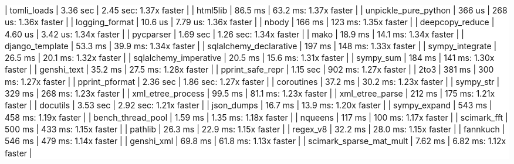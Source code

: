 | tomli_loads              | 3.36 sec                                                              | 2.45 sec: 1.37x faster                                                          |
| html5lib                 | 86.5 ms                                                               | 63.2 ms: 1.37x faster                                                           |
| unpickle_pure_python     | 366 us                                                                | 268 us: 1.36x faster                                                            |
| logging_format           | 10.6 us                                                               | 7.79 us: 1.36x faster                                                           |
| nbody                    | 166 ms                                                                | 123 ms: 1.35x faster                                                            |
| deepcopy_reduce          | 4.60 us                                                               | 3.42 us: 1.34x faster                                                           |
| pycparser                | 1.69 sec                                                              | 1.26 sec: 1.34x faster                                                          |
| mako                     | 18.9 ms                                                               | 14.1 ms: 1.34x faster                                                           |
| django_template          | 53.3 ms                                                               | 39.9 ms: 1.34x faster                                                           |
| sqlalchemy_declarative   | 197 ms                                                                | 148 ms: 1.33x faster                                                            |
| sympy_integrate          | 26.5 ms                                                               | 20.1 ms: 1.32x faster                                                           |
| sqlalchemy_imperative    | 20.5 ms                                                               | 15.6 ms: 1.31x faster                                                           |
| sympy_sum                | 184 ms                                                                | 141 ms: 1.30x faster                                                            |
| genshi_text              | 35.2 ms                                                               | 27.5 ms: 1.28x faster                                                           |
| pprint_safe_repr         | 1.15 sec                                                              | 902 ms: 1.27x faster                                                            |
| 2to3                     | 381 ms                                                                | 300 ms: 1.27x faster                                                            |
| pprint_pformat           | 2.36 sec                                                              | 1.86 sec: 1.27x faster                                                          |
| coroutines               | 37.2 ms                                                               | 30.2 ms: 1.23x faster                                                           |
| sympy_str                | 329 ms                                                                | 268 ms: 1.23x faster                                                            |
| xml_etree_process        | 99.5 ms                                                               | 81.1 ms: 1.23x faster                                                           |
| xml_etree_parse          | 212 ms                                                                | 175 ms: 1.21x faster                                                            |
| docutils                 | 3.53 sec                                                              | 2.92 sec: 1.21x faster                                                          |
| json_dumps               | 16.7 ms                                                               | 13.9 ms: 1.20x faster                                                           |
| sympy_expand             | 543 ms                                                                | 458 ms: 1.19x faster                                                            |
| bench_thread_pool        | 1.59 ms                                                               | 1.35 ms: 1.18x faster                                                           |
| nqueens                  | 117 ms                                                                | 100 ms: 1.17x faster                                                            |
| scimark_fft              | 500 ms                                                                | 433 ms: 1.15x faster                                                            |
| pathlib                  | 26.3 ms                                                               | 22.9 ms: 1.15x faster                                                           |
| regex_v8                 | 32.2 ms                                                               | 28.0 ms: 1.15x faster                                                           |
| fannkuch                 | 546 ms                                                                | 479 ms: 1.14x faster                                                            |
| genshi_xml               | 69.8 ms                                                               | 61.8 ms: 1.13x faster                                                           |
| scimark_sparse_mat_mult  | 7.62 ms                                                               | 6.82 ms: 1.12x faster                                                           |